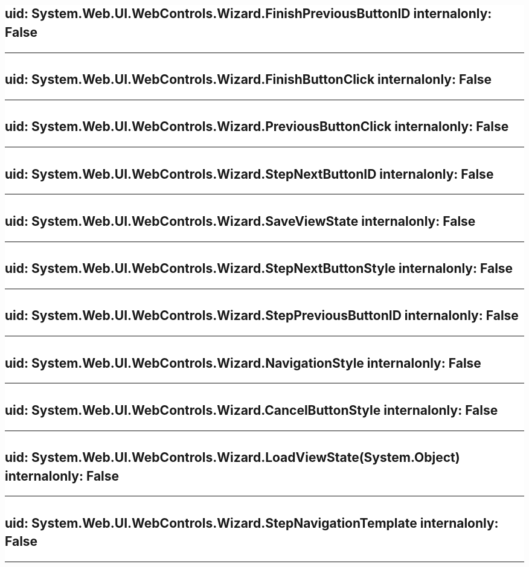 uid: System.Web.UI.WebControls.Wizard.FinishPreviousButtonID
internalonly: False
---

---
uid: System.Web.UI.WebControls.Wizard.FinishButtonClick
internalonly: False
---

---
uid: System.Web.UI.WebControls.Wizard.PreviousButtonClick
internalonly: False
---

---
uid: System.Web.UI.WebControls.Wizard.StepNextButtonID
internalonly: False
---

---
uid: System.Web.UI.WebControls.Wizard.SaveViewState
internalonly: False
---

---
uid: System.Web.UI.WebControls.Wizard.StepNextButtonStyle
internalonly: False
---

---
uid: System.Web.UI.WebControls.Wizard.StepPreviousButtonID
internalonly: False
---

---
uid: System.Web.UI.WebControls.Wizard.NavigationStyle
internalonly: False
---

---
uid: System.Web.UI.WebControls.Wizard.CancelButtonStyle
internalonly: False
---

---
uid: System.Web.UI.WebControls.Wizard.LoadViewState(System.Object)
internalonly: False
---

---
uid: System.Web.UI.WebControls.Wizard.StepNavigationTemplate
internalonly: False
---

---